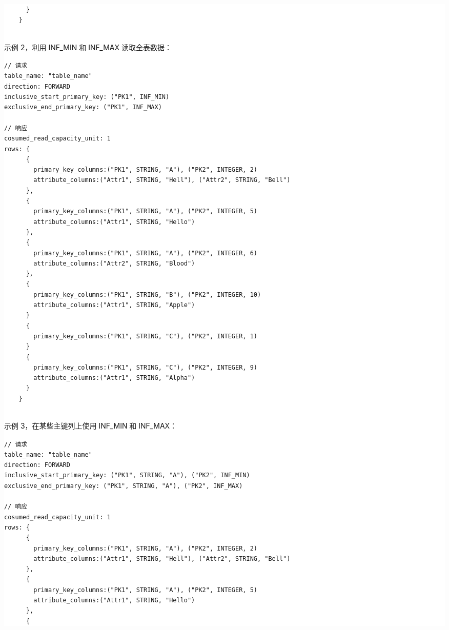 ``` {#codeblock_f66_uqc_y3i .language-xml}
      }
    }
			
```

示例 2，利用 INF\_MIN 和 INF\_MAX 读取全表数据：

``` {#codeblock_y5b_nmy_0ny .language-xml}
// 请求
table_name: "table_name"
direction: FORWARD
inclusive_start_primary_key: ("PK1", INF_MIN)
exclusive_end_primary_key: ("PK1", INF_MAX)

// 响应
cosumed_read_capacity_unit: 1
rows: {
      {
        primary_key_columns:("PK1", STRING, "A"), ("PK2", INTEGER, 2)
        attribute_columns:("Attr1", STRING, "Hell"), ("Attr2", STRING, "Bell")
      },
      {
        primary_key_columns:("PK1", STRING, "A"), ("PK2", INTEGER, 5)
        attribute_columns:("Attr1", STRING, "Hello")
      },
      {
        primary_key_columns:("PK1", STRING, "A"), ("PK2", INTEGER, 6)
        attribute_columns:("Attr2", STRING, "Blood")
      }，
      {
        primary_key_columns:("PK1", STRING, "B"), ("PK2", INTEGER, 10)
        attribute_columns:("Attr1", STRING, "Apple")
      }
      {
        primary_key_columns:("PK1", STRING, "C"), ("PK2", INTEGER, 1)
      }
      {
        primary_key_columns:("PK1", STRING, "C"), ("PK2", INTEGER, 9)
        attribute_columns:("Attr1", STRING, "Alpha")
      }
    }
			
```

示例 3，在某些主键列上使用 INF\_MIN 和 INF\_MAX：

``` {#codeblock_yaz_zo1_fce .language-xml}
// 请求
table_name: "table_name"
direction: FORWARD
inclusive_start_primary_key: ("PK1", STRING, "A"), ("PK2", INF_MIN)
exclusive_end_primary_key: ("PK1", STRING, "A"), ("PK2", INF_MAX)

// 响应
cosumed_read_capacity_unit: 1
rows: {
      {
        primary_key_columns:("PK1", STRING, "A"), ("PK2", INTEGER, 2)
        attribute_columns:("Attr1", STRING, "Hell"), ("Attr2", STRING, "Bell")
      },
      {
        primary_key_columns:("PK1", STRING, "A"), ("PK2", INTEGER, 5)
        attribute_columns:("Attr1", STRING, "Hello")
      },
      {
```